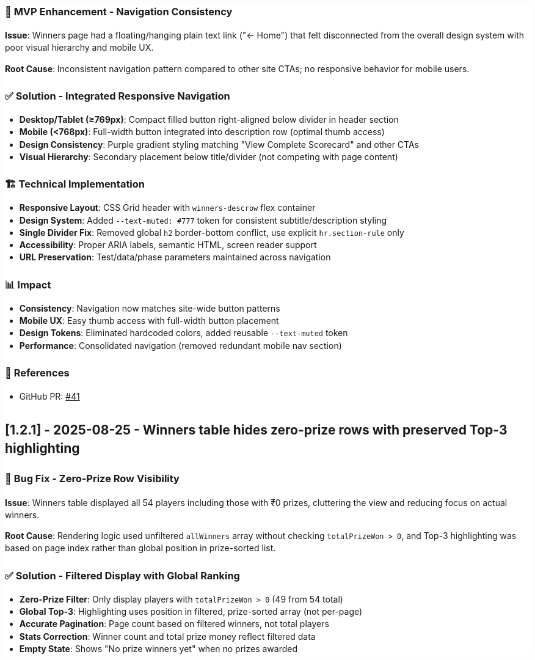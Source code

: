 ### 🎨 **MVP Enhancement - Navigation Consistency**

**Issue**: Winners page had a floating/hanging plain text link ("← Home") that felt disconnected
from the overall design system with poor visual hierarchy and mobile UX.

**Root Cause**: Inconsistent navigation pattern compared to other site CTAs; no responsive behavior
for mobile users.

### ✅ **Solution - Integrated Responsive Navigation**

- **Desktop/Tablet (≥769px)**: Compact filled button right-aligned below divider in header section
- **Mobile (<768px)**: Full-width button integrated into description row (optimal thumb access)
- **Design Consistency**: Purple gradient styling matching "View Complete Scorecard" and other CTAs
- **Visual Hierarchy**: Secondary placement below title/divider (not competing with page content)

### 🏗️ **Technical Implementation**

- **Responsive Layout**: CSS Grid header with `winners-descrow` flex container
- **Design System**: Added `--text-muted: #777` token for consistent subtitle/description styling
- **Single Divider Fix**: Removed global `h2` border-bottom conflict, use explicit `hr.section-rule`
  only
- **Accessibility**: Proper ARIA labels, semantic HTML, screen reader support
- **URL Preservation**: Test/data/phase parameters maintained across navigation

### 📊 **Impact**

- **Consistency**: Navigation now matches site-wide button patterns
- **Mobile UX**: Easy thumb access with full-width button placement
- **Design Tokens**: Eliminated hardcoded colors, added reusable `--text-muted` token
- **Performance**: Consolidated navigation (removed redundant mobile nav section)

### 🔗 **References**

- GitHub PR: [#41](https://github.com/adigunners/adigunners.github.io/pull/41)

## [1.2.1] - 2025-08-25 - Winners table hides zero-prize rows with preserved Top-3 highlighting

### 🐛 **Bug Fix - Zero-Prize Row Visibility**

**Issue**: Winners table displayed all 54 players including those with ₹0 prizes, cluttering the
view and reducing focus on actual winners.

**Root Cause**: Rendering logic used unfiltered `allWinners` array without checking
`totalPrizeWon > 0`, and Top-3 highlighting was based on page index rather than global position in
prize-sorted list.

### ✅ **Solution - Filtered Display with Global Ranking**

- **Zero-Prize Filter**: Only display players with `totalPrizeWon > 0` (49 from 54 total)
- **Global Top-3**: Highlighting uses position in filtered, prize-sorted array (not per-page)
- **Accurate Pagination**: Page count based on filtered winners, not total players
- **Stats Correction**: Winner count and total prize money reflect filtered data
- **Empty State**: Shows "No prize winners yet" when no prizes awarded
